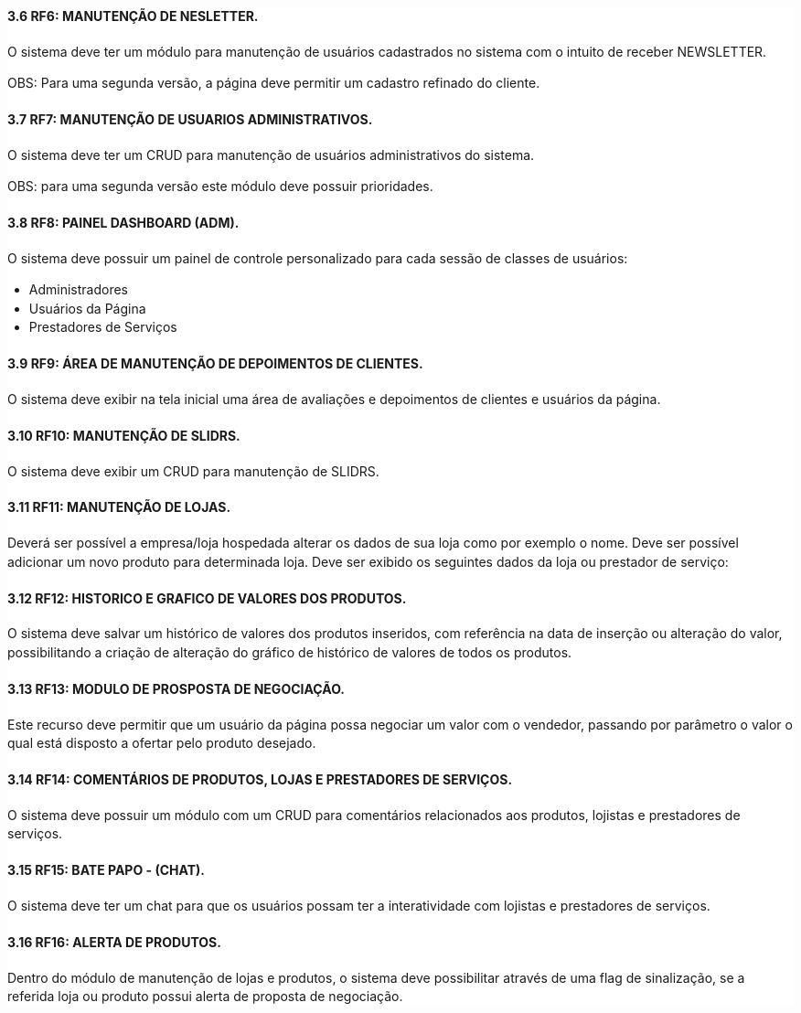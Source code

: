#### 3.6 RF6: MANUTENÇÃO DE NESLETTER.
O sistema deve ter um módulo para manutenção de usuários cadastrados no sistema com o intuito de receber NEWSLETTER.

OBS: Para uma segunda versão, a página deve permitir um cadastro refinado do cliente.

#### 3.7 RF7: MANUTENÇÃO DE USUARIOS ADMINISTRATIVOS.
O sistema deve ter um CRUD para manutenção de usuários administrativos do sistema.

OBS: para uma segunda versão este módulo deve possuir prioridades.

#### 3.8 RF8: PAINEL DASHBOARD (ADM).
O sistema deve possuir um painel de controle personalizado para cada sessão de classes de usuários:

- Administradores
- Usuários da Página
- Prestadores de Serviços

#### 3.9 RF9: ÁREA DE MANUTENÇÃO DE DEPOIMENTOS DE CLIENTES.
O sistema deve exibir na tela inicial uma área de avaliações e depoimentos de clientes e usuários da página. 

#### 3.10 RF10: MANUTENÇÃO DE SLIDRS.
O sistema deve exibir um CRUD para manutenção de SLIDRS.

#### 3.11 RF11: MANUTENÇÃO DE LOJAS.
Deverá ser possível a empresa/loja hospedada alterar os dados de sua loja como por exemplo o nome. Deve ser possível adicionar um novo produto para determinada loja. Deve ser exibido os seguintes dados da loja ou prestador de serviço:

#### 3.12 RF12: HISTORICO E GRAFICO DE VALORES DOS PRODUTOS.
O sistema deve salvar um histórico de valores dos produtos inseridos, com referência na data de inserção ou alteração do valor, possibilitando a criação de alteração do gráfico de histórico de valores de todos os produtos.

#### 3.13 RF13: MODULO DE PROSPOSTA DE NEGOCIAÇÃO.
Este recurso deve permitir que um usuário da página possa negociar um valor com o vendedor, passando por parâmetro o valor o qual está disposto a ofertar pelo produto desejado.

#### 3.14 RF14: COMENTÁRIOS DE PRODUTOS, LOJAS E PRESTADORES DE SERVIÇOS.
O sistema deve possuir um módulo com um CRUD para comentários relacionados aos produtos, lojistas e prestadores de serviços.

#### 3.15 RF15: BATE PAPO - (CHAT).
O sistema deve ter um chat para que os usuários possam ter a interatividade com lojistas e prestadores de serviços.

#### 3.16 RF16: ALERTA DE PRODUTOS.
Dentro do módulo de manutenção de lojas e produtos, o sistema deve possibilitar através de uma flag de sinalização, se a referida loja ou produto possui alerta de proposta de negociação.
